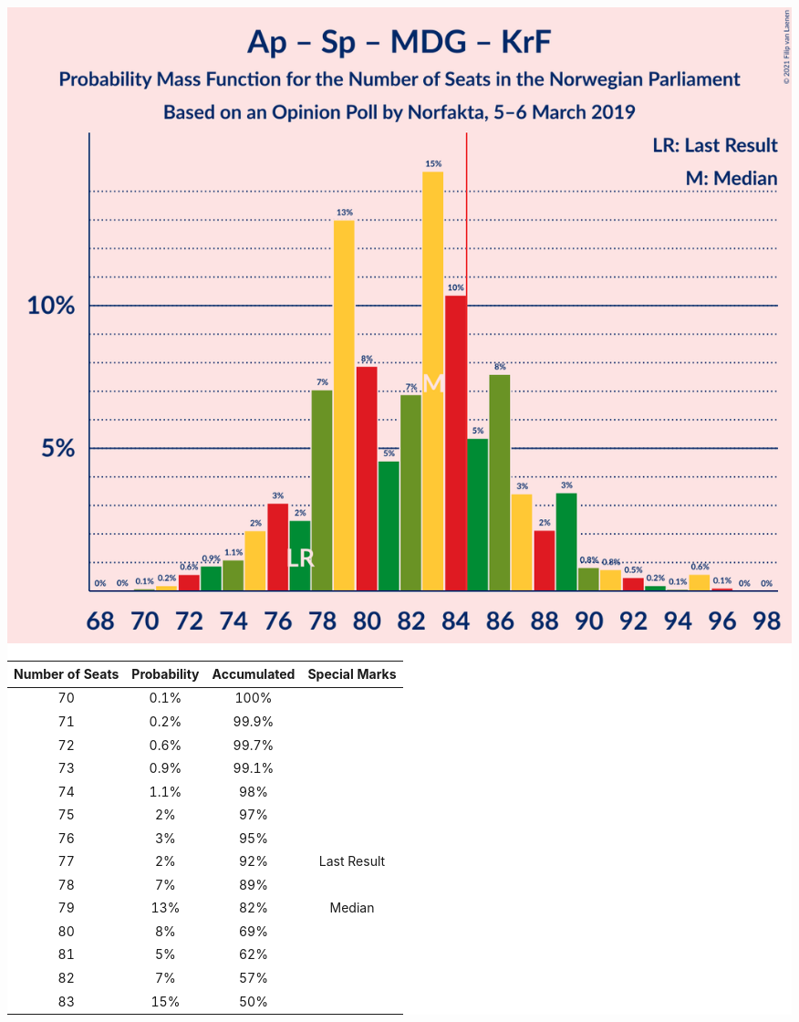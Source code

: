 ![Graph with seats probability mass function not yet produced](2019-03-06-Norfakta-coalitions-seats-pmf-ap–sp–mdg–krf.png "Seats Probability Mass Function")

| Number of Seats | Probability | Accumulated | Special Marks |
|:---------------:|:-----------:|:-----------:|:-------------:|
| 70 | 0.1% | 100% |  |
| 71 | 0.2% | 99.9% |  |
| 72 | 0.6% | 99.7% |  |
| 73 | 0.9% | 99.1% |  |
| 74 | 1.1% | 98% |  |
| 75 | 2% | 97% |  |
| 76 | 3% | 95% |  |
| 77 | 2% | 92% | Last Result |
| 78 | 7% | 89% |  |
| 79 | 13% | 82% | Median |
| 80 | 8% | 69% |  |
| 81 | 5% | 62% |  |
| 82 | 7% | 57% |  |
| 83 | 15% | 50% |  |